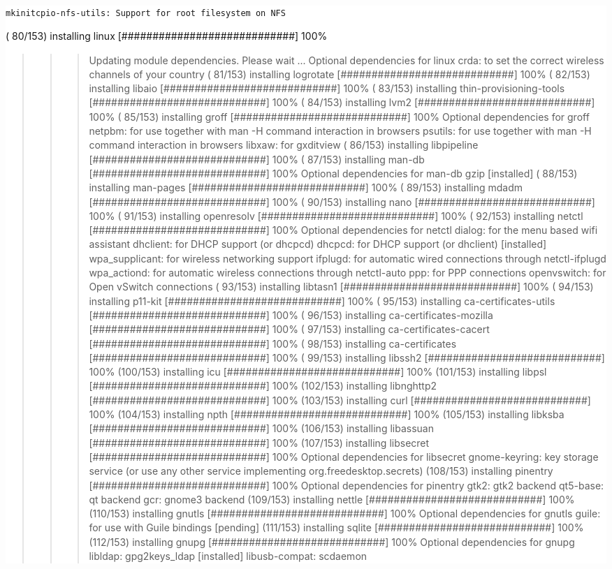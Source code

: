     mkinitcpio-nfs-utils: Support for root filesystem on NFS
( 80/153) installing linux                             [############################] 100%
>>> Updating module dependencies. Please wait ...
Optional dependencies for linux
    crda: to set the correct wireless channels of your country
( 81/153) installing logrotate                         [############################] 100%
( 82/153) installing libaio                            [############################] 100%
( 83/153) installing thin-provisioning-tools           [############################] 100%
( 84/153) installing lvm2                              [############################] 100%
( 85/153) installing groff                             [############################] 100%
Optional dependencies for groff
    netpbm: for use together with man -H command interaction in browsers
    psutils: for use together with man -H command interaction in browsers
    libxaw: for gxditview
( 86/153) installing libpipeline                       [############################] 100%
( 87/153) installing man-db                            [############################] 100%
Optional dependencies for man-db
    gzip [installed]
( 88/153) installing man-pages                         [############################] 100%
( 89/153) installing mdadm                             [############################] 100%
( 90/153) installing nano                              [############################] 100%
( 91/153) installing openresolv                        [############################] 100%
( 92/153) installing netctl                            [############################] 100%
Optional dependencies for netctl
    dialog: for the menu based wifi assistant
    dhclient: for DHCP support (or dhcpcd)
    dhcpcd: for DHCP support (or dhclient) [installed]
    wpa_supplicant: for wireless networking support
    ifplugd: for automatic wired connections through netctl-ifplugd
    wpa_actiond: for automatic wireless connections through netctl-auto
    ppp: for PPP connections
    openvswitch: for Open vSwitch connections
( 93/153) installing libtasn1                          [############################] 100%
( 94/153) installing p11-kit                           [############################] 100%
( 95/153) installing ca-certificates-utils             [############################] 100%
( 96/153) installing ca-certificates-mozilla           [############################] 100%
( 97/153) installing ca-certificates-cacert            [############################] 100%
( 98/153) installing ca-certificates                   [############################] 100%
( 99/153) installing libssh2                           [############################] 100%
(100/153) installing icu                               [############################] 100%
(101/153) installing libpsl                            [############################] 100%
(102/153) installing libnghttp2                        [############################] 100%
(103/153) installing curl                              [############################] 100%
(104/153) installing npth                              [############################] 100%
(105/153) installing libksba                           [############################] 100%
(106/153) installing libassuan                         [############################] 100%
(107/153) installing libsecret                         [############################] 100%
Optional dependencies for libsecret
    gnome-keyring: key storage service (or use any other service implementing
    org.freedesktop.secrets)
(108/153) installing pinentry                          [############################] 100%
Optional dependencies for pinentry
    gtk2: gtk2 backend
    qt5-base: qt backend
    gcr: gnome3 backend
(109/153) installing nettle                            [############################] 100%
(110/153) installing gnutls                            [############################] 100%
Optional dependencies for gnutls
    guile: for use with Guile bindings [pending]
(111/153) installing sqlite                            [############################] 100%
(112/153) installing gnupg                             [############################] 100%
Optional dependencies for gnupg
    libldap: gpg2keys_ldap [installed]
    libusb-compat: scdaemon